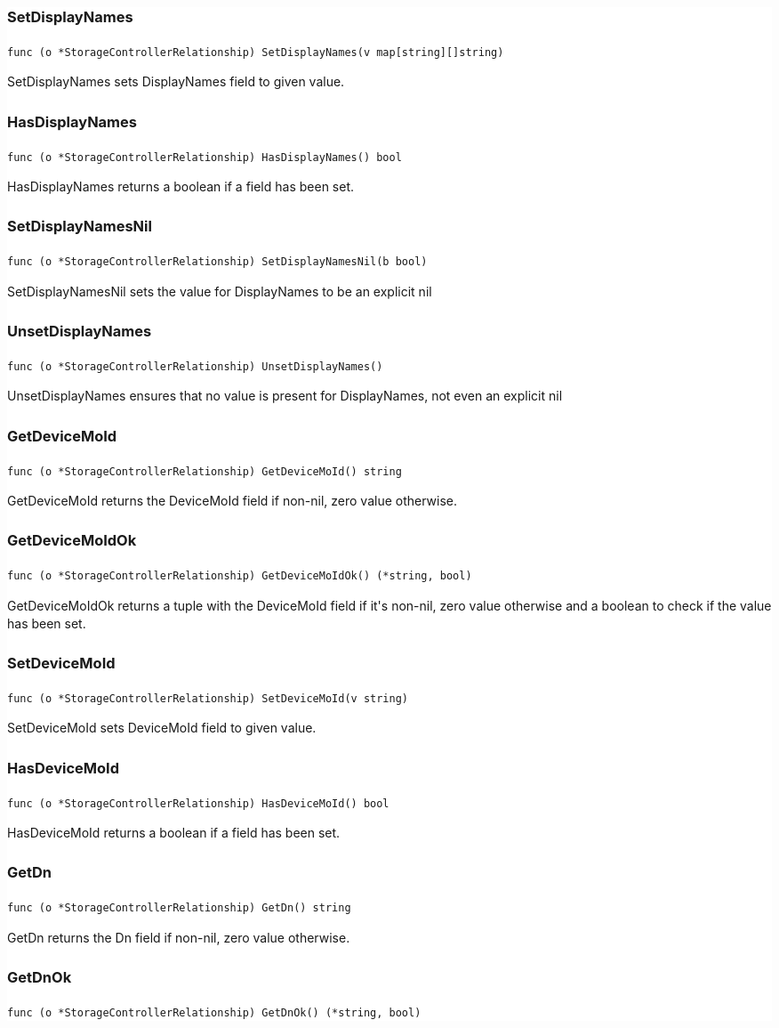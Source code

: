 ### SetDisplayNames

`func (o *StorageControllerRelationship) SetDisplayNames(v map[string][]string)`

SetDisplayNames sets DisplayNames field to given value.

### HasDisplayNames

`func (o *StorageControllerRelationship) HasDisplayNames() bool`

HasDisplayNames returns a boolean if a field has been set.

### SetDisplayNamesNil

`func (o *StorageControllerRelationship) SetDisplayNamesNil(b bool)`

 SetDisplayNamesNil sets the value for DisplayNames to be an explicit nil

### UnsetDisplayNames
`func (o *StorageControllerRelationship) UnsetDisplayNames()`

UnsetDisplayNames ensures that no value is present for DisplayNames, not even an explicit nil
### GetDeviceMoId

`func (o *StorageControllerRelationship) GetDeviceMoId() string`

GetDeviceMoId returns the DeviceMoId field if non-nil, zero value otherwise.

### GetDeviceMoIdOk

`func (o *StorageControllerRelationship) GetDeviceMoIdOk() (*string, bool)`

GetDeviceMoIdOk returns a tuple with the DeviceMoId field if it's non-nil, zero value otherwise
and a boolean to check if the value has been set.

### SetDeviceMoId

`func (o *StorageControllerRelationship) SetDeviceMoId(v string)`

SetDeviceMoId sets DeviceMoId field to given value.

### HasDeviceMoId

`func (o *StorageControllerRelationship) HasDeviceMoId() bool`

HasDeviceMoId returns a boolean if a field has been set.

### GetDn

`func (o *StorageControllerRelationship) GetDn() string`

GetDn returns the Dn field if non-nil, zero value otherwise.

### GetDnOk

`func (o *StorageControllerRelationship) GetDnOk() (*string, bool)`
